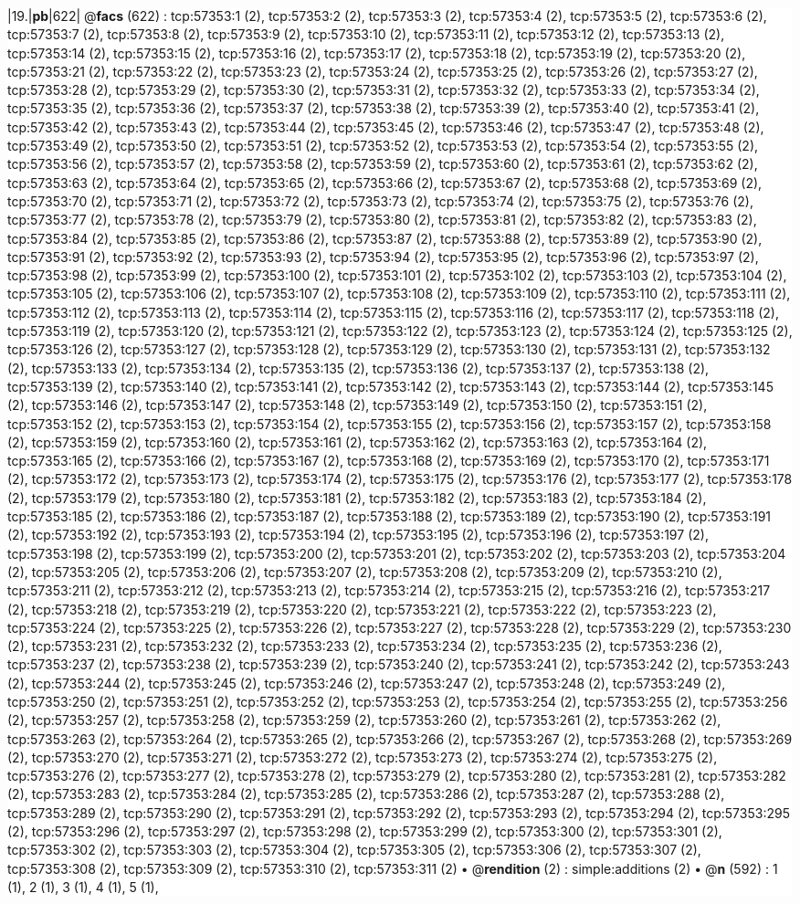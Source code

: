|19.|__pb__|622| @__facs__ (622) : tcp:57353:1 (2), tcp:57353:2 (2), tcp:57353:3 (2), tcp:57353:4 (2), tcp:57353:5 (2), tcp:57353:6 (2), tcp:57353:7 (2), tcp:57353:8 (2), tcp:57353:9 (2), tcp:57353:10 (2), tcp:57353:11 (2), tcp:57353:12 (2), tcp:57353:13 (2), tcp:57353:14 (2), tcp:57353:15 (2), tcp:57353:16 (2), tcp:57353:17 (2), tcp:57353:18 (2), tcp:57353:19 (2), tcp:57353:20 (2), tcp:57353:21 (2), tcp:57353:22 (2), tcp:57353:23 (2), tcp:57353:24 (2), tcp:57353:25 (2), tcp:57353:26 (2), tcp:57353:27 (2), tcp:57353:28 (2), tcp:57353:29 (2), tcp:57353:30 (2), tcp:57353:31 (2), tcp:57353:32 (2), tcp:57353:33 (2), tcp:57353:34 (2), tcp:57353:35 (2), tcp:57353:36 (2), tcp:57353:37 (2), tcp:57353:38 (2), tcp:57353:39 (2), tcp:57353:40 (2), tcp:57353:41 (2), tcp:57353:42 (2), tcp:57353:43 (2), tcp:57353:44 (2), tcp:57353:45 (2), tcp:57353:46 (2), tcp:57353:47 (2), tcp:57353:48 (2), tcp:57353:49 (2), tcp:57353:50 (2), tcp:57353:51 (2), tcp:57353:52 (2), tcp:57353:53 (2), tcp:57353:54 (2), tcp:57353:55 (2), tcp:57353:56 (2), tcp:57353:57 (2), tcp:57353:58 (2), tcp:57353:59 (2), tcp:57353:60 (2), tcp:57353:61 (2), tcp:57353:62 (2), tcp:57353:63 (2), tcp:57353:64 (2), tcp:57353:65 (2), tcp:57353:66 (2), tcp:57353:67 (2), tcp:57353:68 (2), tcp:57353:69 (2), tcp:57353:70 (2), tcp:57353:71 (2), tcp:57353:72 (2), tcp:57353:73 (2), tcp:57353:74 (2), tcp:57353:75 (2), tcp:57353:76 (2), tcp:57353:77 (2), tcp:57353:78 (2), tcp:57353:79 (2), tcp:57353:80 (2), tcp:57353:81 (2), tcp:57353:82 (2), tcp:57353:83 (2), tcp:57353:84 (2), tcp:57353:85 (2), tcp:57353:86 (2), tcp:57353:87 (2), tcp:57353:88 (2), tcp:57353:89 (2), tcp:57353:90 (2), tcp:57353:91 (2), tcp:57353:92 (2), tcp:57353:93 (2), tcp:57353:94 (2), tcp:57353:95 (2), tcp:57353:96 (2), tcp:57353:97 (2), tcp:57353:98 (2), tcp:57353:99 (2), tcp:57353:100 (2), tcp:57353:101 (2), tcp:57353:102 (2), tcp:57353:103 (2), tcp:57353:104 (2), tcp:57353:105 (2), tcp:57353:106 (2), tcp:57353:107 (2), tcp:57353:108 (2), tcp:57353:109 (2), tcp:57353:110 (2), tcp:57353:111 (2), tcp:57353:112 (2), tcp:57353:113 (2), tcp:57353:114 (2), tcp:57353:115 (2), tcp:57353:116 (2), tcp:57353:117 (2), tcp:57353:118 (2), tcp:57353:119 (2), tcp:57353:120 (2), tcp:57353:121 (2), tcp:57353:122 (2), tcp:57353:123 (2), tcp:57353:124 (2), tcp:57353:125 (2), tcp:57353:126 (2), tcp:57353:127 (2), tcp:57353:128 (2), tcp:57353:129 (2), tcp:57353:130 (2), tcp:57353:131 (2), tcp:57353:132 (2), tcp:57353:133 (2), tcp:57353:134 (2), tcp:57353:135 (2), tcp:57353:136 (2), tcp:57353:137 (2), tcp:57353:138 (2), tcp:57353:139 (2), tcp:57353:140 (2), tcp:57353:141 (2), tcp:57353:142 (2), tcp:57353:143 (2), tcp:57353:144 (2), tcp:57353:145 (2), tcp:57353:146 (2), tcp:57353:147 (2), tcp:57353:148 (2), tcp:57353:149 (2), tcp:57353:150 (2), tcp:57353:151 (2), tcp:57353:152 (2), tcp:57353:153 (2), tcp:57353:154 (2), tcp:57353:155 (2), tcp:57353:156 (2), tcp:57353:157 (2), tcp:57353:158 (2), tcp:57353:159 (2), tcp:57353:160 (2), tcp:57353:161 (2), tcp:57353:162 (2), tcp:57353:163 (2), tcp:57353:164 (2), tcp:57353:165 (2), tcp:57353:166 (2), tcp:57353:167 (2), tcp:57353:168 (2), tcp:57353:169 (2), tcp:57353:170 (2), tcp:57353:171 (2), tcp:57353:172 (2), tcp:57353:173 (2), tcp:57353:174 (2), tcp:57353:175 (2), tcp:57353:176 (2), tcp:57353:177 (2), tcp:57353:178 (2), tcp:57353:179 (2), tcp:57353:180 (2), tcp:57353:181 (2), tcp:57353:182 (2), tcp:57353:183 (2), tcp:57353:184 (2), tcp:57353:185 (2), tcp:57353:186 (2), tcp:57353:187 (2), tcp:57353:188 (2), tcp:57353:189 (2), tcp:57353:190 (2), tcp:57353:191 (2), tcp:57353:192 (2), tcp:57353:193 (2), tcp:57353:194 (2), tcp:57353:195 (2), tcp:57353:196 (2), tcp:57353:197 (2), tcp:57353:198 (2), tcp:57353:199 (2), tcp:57353:200 (2), tcp:57353:201 (2), tcp:57353:202 (2), tcp:57353:203 (2), tcp:57353:204 (2), tcp:57353:205 (2), tcp:57353:206 (2), tcp:57353:207 (2), tcp:57353:208 (2), tcp:57353:209 (2), tcp:57353:210 (2), tcp:57353:211 (2), tcp:57353:212 (2), tcp:57353:213 (2), tcp:57353:214 (2), tcp:57353:215 (2), tcp:57353:216 (2), tcp:57353:217 (2), tcp:57353:218 (2), tcp:57353:219 (2), tcp:57353:220 (2), tcp:57353:221 (2), tcp:57353:222 (2), tcp:57353:223 (2), tcp:57353:224 (2), tcp:57353:225 (2), tcp:57353:226 (2), tcp:57353:227 (2), tcp:57353:228 (2), tcp:57353:229 (2), tcp:57353:230 (2), tcp:57353:231 (2), tcp:57353:232 (2), tcp:57353:233 (2), tcp:57353:234 (2), tcp:57353:235 (2), tcp:57353:236 (2), tcp:57353:237 (2), tcp:57353:238 (2), tcp:57353:239 (2), tcp:57353:240 (2), tcp:57353:241 (2), tcp:57353:242 (2), tcp:57353:243 (2), tcp:57353:244 (2), tcp:57353:245 (2), tcp:57353:246 (2), tcp:57353:247 (2), tcp:57353:248 (2), tcp:57353:249 (2), tcp:57353:250 (2), tcp:57353:251 (2), tcp:57353:252 (2), tcp:57353:253 (2), tcp:57353:254 (2), tcp:57353:255 (2), tcp:57353:256 (2), tcp:57353:257 (2), tcp:57353:258 (2), tcp:57353:259 (2), tcp:57353:260 (2), tcp:57353:261 (2), tcp:57353:262 (2), tcp:57353:263 (2), tcp:57353:264 (2), tcp:57353:265 (2), tcp:57353:266 (2), tcp:57353:267 (2), tcp:57353:268 (2), tcp:57353:269 (2), tcp:57353:270 (2), tcp:57353:271 (2), tcp:57353:272 (2), tcp:57353:273 (2), tcp:57353:274 (2), tcp:57353:275 (2), tcp:57353:276 (2), tcp:57353:277 (2), tcp:57353:278 (2), tcp:57353:279 (2), tcp:57353:280 (2), tcp:57353:281 (2), tcp:57353:282 (2), tcp:57353:283 (2), tcp:57353:284 (2), tcp:57353:285 (2), tcp:57353:286 (2), tcp:57353:287 (2), tcp:57353:288 (2), tcp:57353:289 (2), tcp:57353:290 (2), tcp:57353:291 (2), tcp:57353:292 (2), tcp:57353:293 (2), tcp:57353:294 (2), tcp:57353:295 (2), tcp:57353:296 (2), tcp:57353:297 (2), tcp:57353:298 (2), tcp:57353:299 (2), tcp:57353:300 (2), tcp:57353:301 (2), tcp:57353:302 (2), tcp:57353:303 (2), tcp:57353:304 (2), tcp:57353:305 (2), tcp:57353:306 (2), tcp:57353:307 (2), tcp:57353:308 (2), tcp:57353:309 (2), tcp:57353:310 (2), tcp:57353:311 (2)  •  @__rendition__ (2) : simple:additions (2)  •  @__n__ (592) : 1 (1), 2 (1), 3 (1), 4 (1), 5 (1),